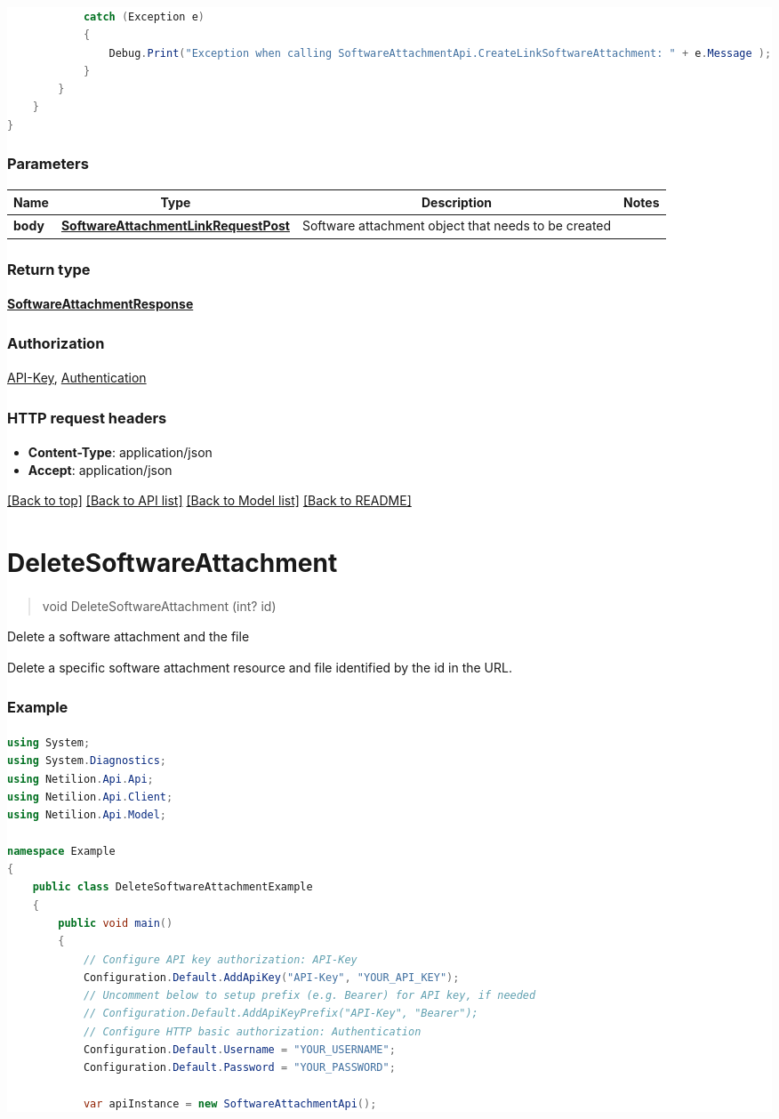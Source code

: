 ```csharp
            catch (Exception e)
            {
                Debug.Print("Exception when calling SoftwareAttachmentApi.CreateLinkSoftwareAttachment: " + e.Message );
            }
        }
    }
}
```

### Parameters

Name | Type | Description  | Notes
------------- | ------------- | ------------- | -------------
 **body** | [**SoftwareAttachmentLinkRequestPost**](SoftwareAttachmentLinkRequestPost.md)| Software attachment object that needs to be created | 

### Return type

[**SoftwareAttachmentResponse**](SoftwareAttachmentResponse.md)

### Authorization

[API-Key](../README.md#API-Key), [Authentication](../README.md#Authentication)

### HTTP request headers

 - **Content-Type**: application/json
 - **Accept**: application/json

[[Back to top]](#) [[Back to API list]](../README.md#documentation-for-api-endpoints) [[Back to Model list]](../README.md#documentation-for-models) [[Back to README]](../README.md)
<a name="deletesoftwareattachment"></a>
# **DeleteSoftwareAttachment**
> void DeleteSoftwareAttachment (int? id)

Delete a software attachment and the file

Delete a specific software attachment resource and file identified by the id in the URL.

### Example
```csharp
using System;
using System.Diagnostics;
using Netilion.Api.Api;
using Netilion.Api.Client;
using Netilion.Api.Model;

namespace Example
{
    public class DeleteSoftwareAttachmentExample
    {
        public void main()
        {
            // Configure API key authorization: API-Key
            Configuration.Default.AddApiKey("API-Key", "YOUR_API_KEY");
            // Uncomment below to setup prefix (e.g. Bearer) for API key, if needed
            // Configuration.Default.AddApiKeyPrefix("API-Key", "Bearer");
            // Configure HTTP basic authorization: Authentication
            Configuration.Default.Username = "YOUR_USERNAME";
            Configuration.Default.Password = "YOUR_PASSWORD";

            var apiInstance = new SoftwareAttachmentApi();
```